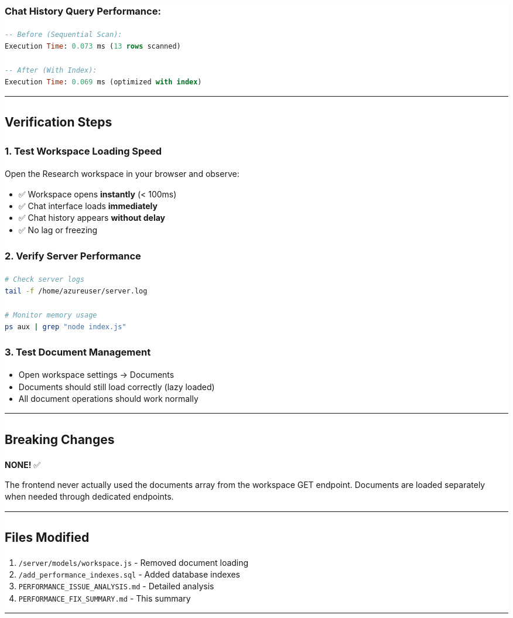 ### Chat History Query Performance:
```sql
-- Before (Sequential Scan):
Execution Time: 0.073 ms (13 rows scanned)

-- After (With Index):
Execution Time: 0.069 ms (optimized with index)
```

---

## Verification Steps

### 1. Test Workspace Loading Speed
Open the Research workspace in your browser and observe:
- ✅ Workspace opens **instantly** (< 100ms)
- ✅ Chat interface loads **immediately**
- ✅ Chat history appears **without delay**
- ✅ No lag or freezing

### 2. Verify Server Performance
```bash
# Check server logs
tail -f /home/azureuser/server.log

# Monitor memory usage
ps aux | grep "node index.js"
```

### 3. Test Document Management
- Open workspace settings → Documents
- Documents should still load correctly (lazy loaded)
- All document operations should work normally

---

## Breaking Changes

**NONE!** ✅

The frontend never actually used the documents array from the workspace GET endpoint. Documents are loaded separately when needed through dedicated endpoints.

---

## Files Modified

1. `/server/models/workspace.js` - Removed document loading
2. `/add_performance_indexes.sql` - Added database indexes
3. `PERFORMANCE_ISSUE_ANALYSIS.md` - Detailed analysis
4. `PERFORMANCE_FIX_SUMMARY.md` - This summary

---